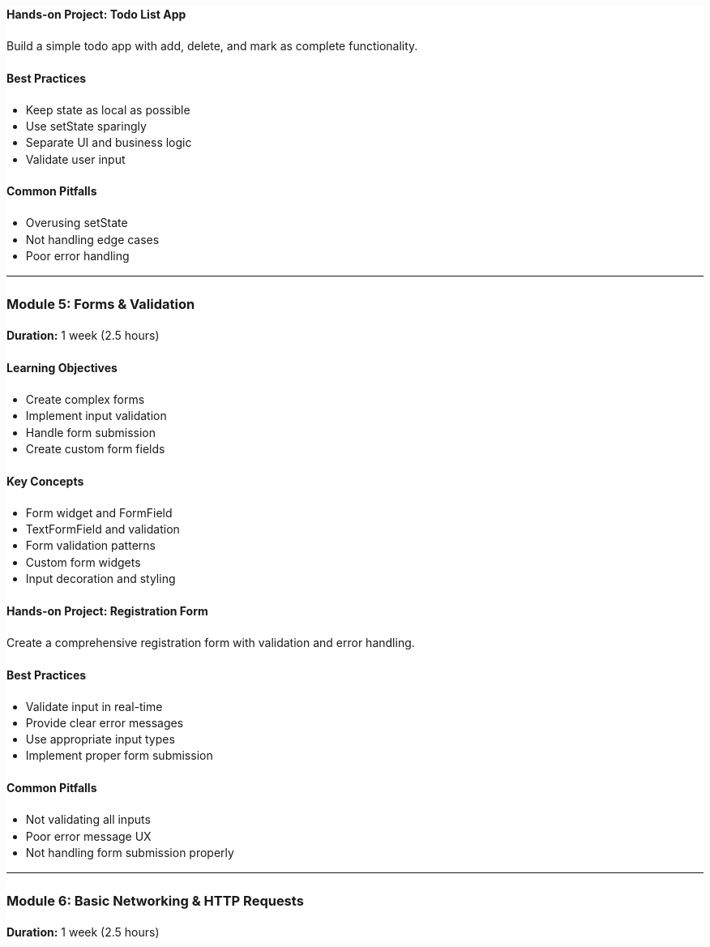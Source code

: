 #### Hands-on Project: Todo List App
Build a simple todo app with add, delete, and mark as complete functionality.

#### Best Practices
- Keep state as local as possible
- Use setState sparingly
- Separate UI and business logic
- Validate user input

#### Common Pitfalls
- Overusing setState
- Not handling edge cases
- Poor error handling

---

### Module 5: Forms & Validation
**Duration:** 1 week (2.5 hours)

#### Learning Objectives
- Create complex forms
- Implement input validation
- Handle form submission
- Create custom form fields

#### Key Concepts
- Form widget and FormField
- TextFormField and validation
- Form validation patterns
- Custom form widgets
- Input decoration and styling

#### Hands-on Project: Registration Form
Create a comprehensive registration form with validation and error handling.

#### Best Practices
- Validate input in real-time
- Provide clear error messages
- Use appropriate input types
- Implement proper form submission

#### Common Pitfalls
- Not validating all inputs
- Poor error message UX
- Not handling form submission properly

---

### Module 6: Basic Networking & HTTP Requests
**Duration:** 1 week (2.5 hours)

